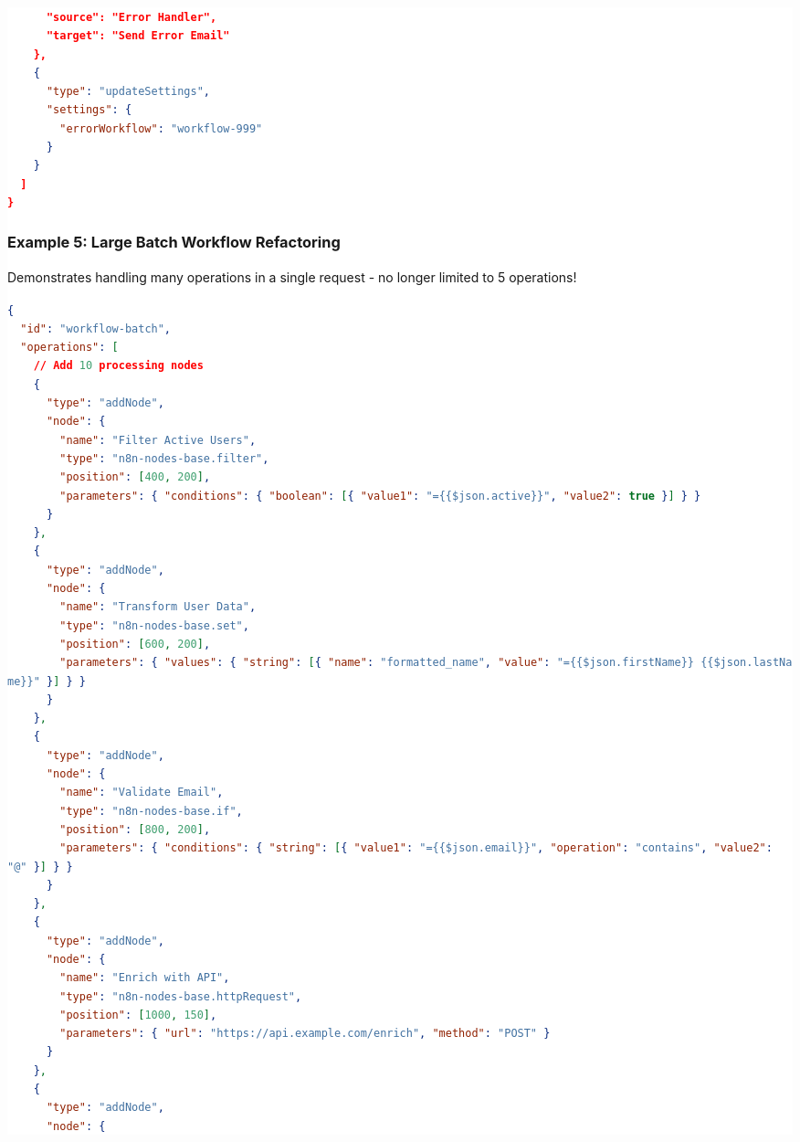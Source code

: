 ```json
      "source": "Error Handler",
      "target": "Send Error Email"
    },
    {
      "type": "updateSettings",
      "settings": {
        "errorWorkflow": "workflow-999"
      }
    }
  ]
}
```

### Example 5: Large Batch Workflow Refactoring
Demonstrates handling many operations in a single request - no longer limited to 5 operations!

```json
{
  "id": "workflow-batch",
  "operations": [
    // Add 10 processing nodes
    {
      "type": "addNode",
      "node": {
        "name": "Filter Active Users",
        "type": "n8n-nodes-base.filter",
        "position": [400, 200],
        "parameters": { "conditions": { "boolean": [{ "value1": "={{$json.active}}", "value2": true }] } }
      }
    },
    {
      "type": "addNode",
      "node": {
        "name": "Transform User Data",
        "type": "n8n-nodes-base.set",
        "position": [600, 200],
        "parameters": { "values": { "string": [{ "name": "formatted_name", "value": "={{$json.firstName}} {{$json.lastName}}" }] } }
      }
    },
    {
      "type": "addNode",
      "node": {
        "name": "Validate Email",
        "type": "n8n-nodes-base.if",
        "position": [800, 200],
        "parameters": { "conditions": { "string": [{ "value1": "={{$json.email}}", "operation": "contains", "value2": "@" }] } }
      }
    },
    {
      "type": "addNode",
      "node": {
        "name": "Enrich with API",
        "type": "n8n-nodes-base.httpRequest",
        "position": [1000, 150],
        "parameters": { "url": "https://api.example.com/enrich", "method": "POST" }
      }
    },
    {
      "type": "addNode",
      "node": {
```